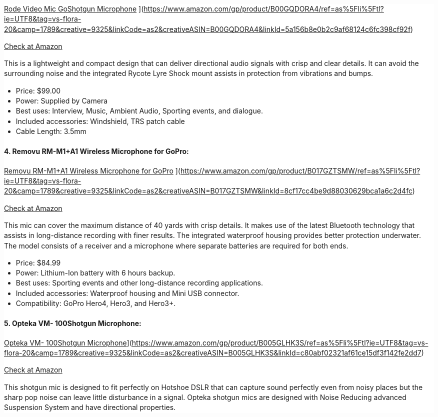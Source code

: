 [Rode Video Mic GoShotgun Microphone](https://images.wondershare.com/filmora/article-images/rode-video-mic-gp-shotgun-microphone.jpg) ](https://www.amazon.com/gp/product/B00GQDORA4/ref=as%5Fli%5Ftl?ie=UTF8&tag=vs-flora-20&camp=1789&creative=9325&linkCode=as2&creativeASIN=B00GQDORA4&linkId=5a156b8e0b2c9af68124c6fc398cf92f)

[Check at Amazon](https://www.amazon.com/gp/product/B00GQDORA4/ref=as%5Fli%5Ftl?ie=UTF8&tag=vs-flora-20&camp=1789&creative=9325&linkCode=as2&creativeASIN=B00GQDORA4&linkId=5a156b8e0b2c9af68124c6fc398cf92f)

This is a lightweight and compact design that can deliver directional audio signals with crisp and clear details. It can avoid the surrounding noise and the integrated Rycote Lyre Shock mount assists in protection from vibrations and bumps.

* Price: $99.00
* Power: Supplied by Camera
* Best uses: Interview, Music, Ambient Audio, Sporting events, and dialogue.
* Included accessories: Windshield, TRS patch cable
* Cable Length: 3.5mm

#### 4. Removu RM-M1+A1 Wireless Microphone for GoPro:

[Removu RM-M1+A1 Wireless Microphone for GoPro](https://images.wondershare.com/filmora/article-images/removu-rm-m1-a1-wireless-microphone-for-gopro.jpg) ](https://www.amazon.com/gp/product/B017GZTSMW/ref=as%5Fli%5Ftl?ie=UTF8&tag=vs-flora-20&camp=1789&creative=9325&linkCode=as2&creativeASIN=B017GZTSMW&linkId=8cf17cc4be9d88030629bca1a6c2d4fc)

[Check at Amazon](https://www.amazon.com/gp/product/B017GZTSMW/ref=as%5Fli%5Ftl?ie=UTF8&tag=vs-flora-20&camp=1789&creative=9325&linkCode=as2&creativeASIN=B017GZTSMW&linkId=8cf17cc4be9d88030629bca1a6c2d4fc)

This mic can cover the maximum distance of 40 yards with crisp details. It makes use of the latest Bluetooth technology that assists in long-distance recording with finer results. The integrated waterproof housing provides better protection underwater. The model consists of a receiver and a microphone where separate batteries are required for both ends.

* Price: $84.99
* Power: Lithium-Ion battery with 6 hours backup.
* Best uses: Sporting events and other long-distance recording applications.
* Included accessories: Waterproof housing and Mini USB connector.
* Compatibility: GoPro Hero4, Hero3, and Hero3+.

#### 5. Opteka VM- 100Shotgun Microphone:

[Opteka VM- 100Shotgun Microphone](https://images.wondershare.com/filmora/article-images/opteka-vm-100-shotgun-microphone.jpg)](https://www.amazon.com/gp/product/B005GLHK3S/ref=as%5Fli%5Ftl?ie=UTF8&tag=vs-flora-20&camp=1789&creative=9325&linkCode=as2&creativeASIN=B005GLHK3S&linkId=c80abf02321af61ce15df3f142fe2dd7)

[Check at Amazon](https://www.amazon.com/gp/product/B005GLHK3S/ref=as%5Fli%5Ftl?ie=UTF8&tag=vs-flora-20&camp=1789&creative=9325&linkCode=as2&creativeASIN=B005GLHK3S&linkId=c80abf02321af61ce15df3f142fe2dd7)

This shotgun mic is designed to fit perfectly on Hotshoe DSLR that can capture sound perfectly even from noisy places but the sharp pop noise can leave little disturbance in a signal. Opteka shotgun mics are designed with Noise Reducing advanced Suspension System and have directional properties.
